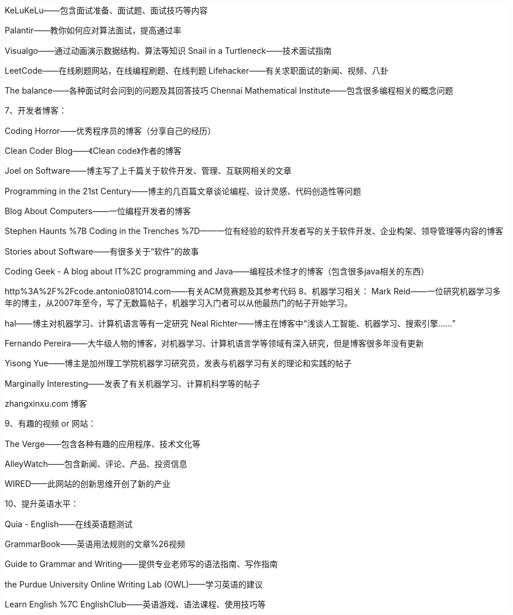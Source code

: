  KeLuKeLu——包含面试准备、面试题、面试技巧等内容

 Palantir——教你如何应对算法面试，提高通过率

 Visualgo——通过动画演示数据结构、算法等知识 Snail in a Turtleneck——技术面试指南

 LeetCode——在线刷题网站，在线编程刷题、在线判题 Lifehacker——有关求职面试的新闻、视频、八卦

 The balance——各种面试时会问到的问题及其回答技巧 Chennai Mathematical Institute——包含很多编程相关的概念问题

 7、开发者博客：

 Coding Horror——优秀程序员的博客（分享自己的经历）

 Clean Coder Blog——《Clean code》作者的博客

 Joel on Software——博主写了上千篇关于软件开发、管理、互联网相关的文章

 Programming in the 21st Century——博主的几百篇文章谈论编程、设计灵感、代码创造性等问题

 Blog About Computers——一位编程开发者的博客

 Stephen Haunts %7B Coding in the Trenches %7D——一位有经验的软件开发者写的关于软件开发、企业构架、领导管理等内容的博客

 Stories about Software——有很多关于“软件”的故事

 Coding Geek - A blog about IT%2C programming and Java——编程技术怪才的博客（包含很多java相关的东西）

 http%3A%2F%2Fcode.antonio081014.com——有关ACM竞赛题及其参考代码 8、机器学习相关： Mark Reid——一位研究机器学习多年的博主，从2007年至今，写了无数篇帖子，机器学习入门者可以从他最热门的帖子开始学习。

 hal——博主对机器学习、计算机语言等有一定研究 Neal Richter——博主在博客中“浅谈人工智能、机器学习、搜索引擎……”

 Fernando Pereira——大牛级人物的博客，对机器学习、计算机语言学等领域有深入研究，但是博客很多年没有更新

 Yisong Yue——博主是加州理工学院机器学习研究员，发表与机器学习有关的理论和实践的帖子

 Marginally Interesting——发表了有关机器学习、计算机科学等的帖子



zhangxinxu.com 博客





 9、有趣的视频 or 网站：

 The Verge——包含各种有趣的应用程序、技术文化等

 AlleyWatch——包含新闻、评论、产品、投资信息

 WIRED——此网站的创新思维开创了新的产业

 10、提升英语水平：

 Quia - English——在线英语题测试

 GrammarBook——英语用法规则的文章%26视频

 Guide to Grammar and Writing——提供专业老师写的语法指南、写作指南

 the Purdue University Online Writing Lab (OWL)——学习英语的建议

 Learn English %7C EnglishClub——英语游戏、语法课程、使用技巧等

